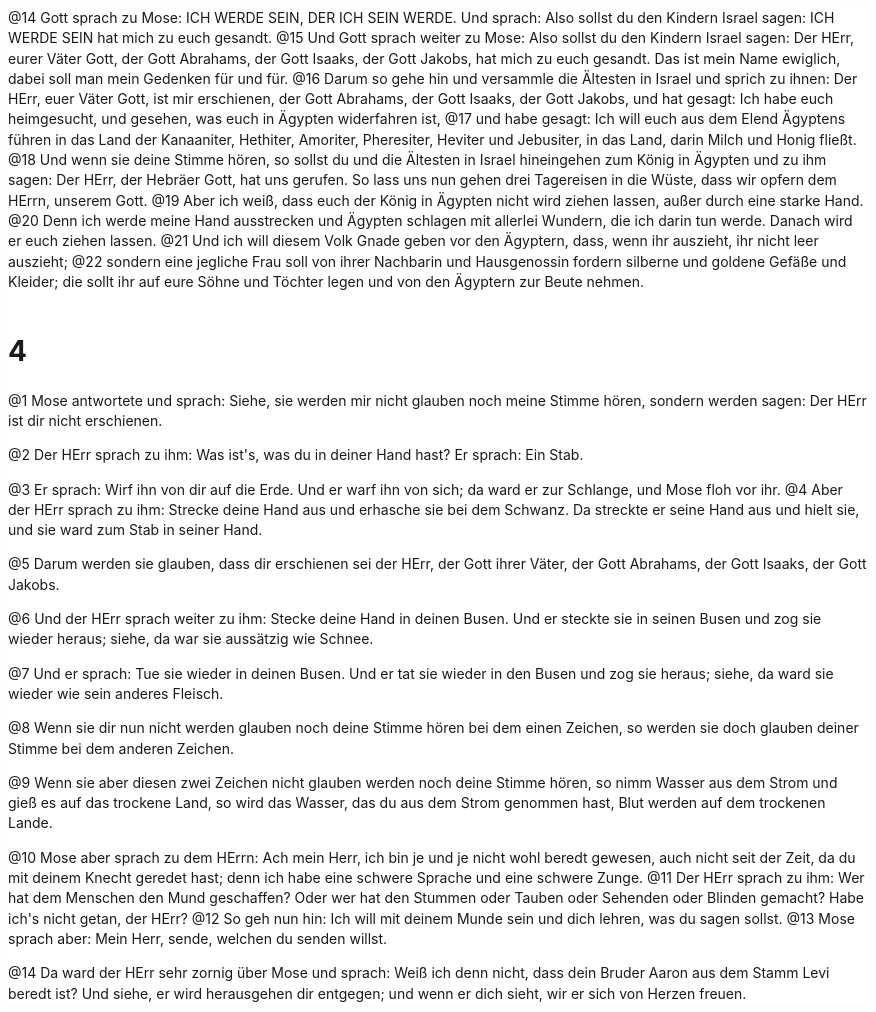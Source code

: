 @14 Gott sprach zu Mose: ICH WERDE SEIN, DER ICH SEIN WERDE. Und sprach: Also sollst du den Kindern Israel sagen: ICH WERDE SEIN hat mich zu euch gesandt. @15 Und Gott sprach weiter zu Mose: Also sollst du den Kindern Israel sagen: Der HErr, eurer Väter Gott, der Gott Abrahams, der Gott Isaaks, der Gott Jakobs, hat mich zu euch gesandt. Das ist mein Name ewiglich, dabei soll man mein Gedenken für und für. @16 Darum so gehe hin und versammle die Ältesten in Israel und sprich zu ihnen: Der HErr, euer Väter Gott, ist mir erschienen, der Gott Abrahams, der Gott Isaaks, der Gott Jakobs, und hat gesagt: Ich habe euch heimgesucht, und gesehen, was euch in Ägypten widerfahren ist, @17 und habe gesagt: Ich will euch aus dem Elend Ägyptens führen in das Land der Kanaaniter, Hethiter, Amoriter, Pheresiter, Heviter und Jebusiter, in das Land, darin Milch und Honig fließt. @18 Und wenn sie deine Stimme hören, so sollst du und die Ältesten in Israel hineingehen zum König in Ägypten und zu ihm sagen: Der HErr, der Hebräer Gott, hat uns gerufen. So lass uns nun gehen drei Tagereisen in die Wüste, dass wir opfern dem HErrn, unserem Gott. @19 Aber ich weiß, dass euch der König in Ägypten nicht wird ziehen lassen, außer durch eine starke Hand. @20 Denn ich werde meine Hand ausstrecken und Ägypten schlagen mit allerlei Wundern, die ich darin tun werde. Danach wird er euch ziehen lassen. @21 Und ich will diesem Volk Gnade geben vor den Ägyptern, dass, wenn ihr auszieht, ihr nicht leer auszieht; @22 sondern eine jegliche Frau soll von ihrer Nachbarin und Hausgenossin fordern silberne und goldene Gefäße und Kleider; die sollt ihr auf eure Söhne und Töchter legen und von den Ägyptern zur Beute nehmen.

# 4
@1 Mose antwortete und sprach: Siehe, sie werden mir nicht glauben noch meine Stimme hören, sondern werden sagen: Der HErr ist dir nicht erschienen. 

@2 Der HErr sprach zu ihm: Was ist's, was du in deiner Hand hast? Er sprach: Ein Stab. 

@3 Er sprach: Wirf ihn von dir auf die Erde. Und er warf ihn von sich; da ward er zur Schlange, und Mose floh vor ihr. @4 Aber der HErr sprach zu ihm: Strecke deine Hand aus und erhasche sie bei dem Schwanz. Da streckte er seine Hand aus und hielt sie, und sie ward zum Stab in seiner Hand. 

@5 Darum werden sie glauben, dass dir erschienen sei der HErr, der Gott ihrer Väter, der Gott Abrahams, der Gott Isaaks, der Gott Jakobs. 

@6 Und der HErr sprach weiter zu ihm: Stecke deine Hand in deinen Busen. Und er steckte sie in seinen Busen und zog sie wieder heraus; siehe, da war sie aussätzig wie Schnee. 

@7 Und er sprach: Tue sie wieder in deinen Busen. Und er tat sie wieder in den Busen und zog sie heraus; siehe, da ward sie wieder wie sein anderes Fleisch. 

@8 Wenn sie dir nun nicht werden glauben noch deine Stimme hören bei dem einen Zeichen, so werden sie doch glauben deiner Stimme bei dem anderen Zeichen. 

@9 Wenn sie aber diesen zwei Zeichen nicht glauben werden noch deine Stimme hören, so nimm Wasser aus dem Strom und gieß es auf das trockene Land, so wird das Wasser, das du aus dem Strom genommen hast, Blut werden auf dem trockenen Lande. 

@10 Mose aber sprach zu dem HErrn: Ach mein Herr, ich bin je und je nicht wohl beredt gewesen, auch nicht seit der Zeit, da du mit deinem Knecht geredet hast; denn ich habe eine schwere Sprache und eine schwere Zunge. @11 Der HErr sprach zu ihm: Wer hat dem Menschen den Mund geschaffen? Oder wer hat den Stummen oder Tauben oder Sehenden oder Blinden gemacht? Habe ich's nicht getan, der HErr? @12 So geh nun hin: Ich will mit deinem Munde sein und dich lehren, was du sagen sollst. @13 Mose sprach aber: Mein Herr, sende, welchen du senden willst. 

@14 Da ward der HErr sehr zornig über Mose und sprach: Weiß ich denn nicht, dass dein Bruder Aaron aus dem Stamm Levi beredt ist? Und siehe, er wird herausgehen dir entgegen; und wenn er dich sieht, wir er sich von Herzen freuen. 
